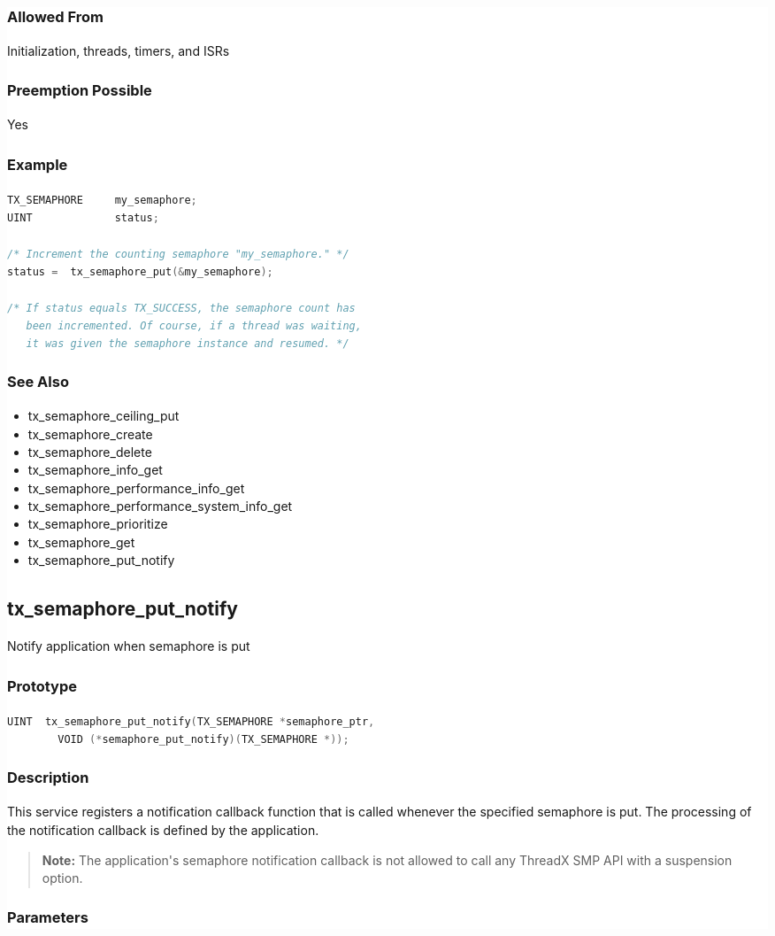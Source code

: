 ### Allowed From

Initialization, threads, timers, and ISRs

### Preemption Possible

Yes

### Example

```C
TX_SEMAPHORE     my_semaphore;
UINT             status;

/* Increment the counting semaphore "my_semaphore." */
status =  tx_semaphore_put(&my_semaphore);

/* If status equals TX_SUCCESS, the semaphore count has
   been incremented. Of course, if a thread was waiting,
   it was given the semaphore instance and resumed. */
```
### See Also

- tx_semaphore_ceiling_put
- tx_semaphore_create
- tx_semaphore_delete
- tx_semaphore_info_get
- tx_semaphore_performance_info_get
- tx_semaphore_performance_system_info_get
- tx_semaphore_prioritize
- tx_semaphore_get
- tx_semaphore_put_notify

## tx_semaphore_put_notify

Notify application when semaphore is put

### Prototype

```C
UINT  tx_semaphore_put_notify(TX_SEMAPHORE *semaphore_ptr,
        VOID (*semaphore_put_notify)(TX_SEMAPHORE *));
```
### Description

This service registers a notification callback function that is called whenever the specified semaphore is put. The processing of the notification callback is defined by the application.

> **Note:** The application's semaphore notification callback is not allowed to call any ThreadX SMP API with a suspension option.

### Parameters 
